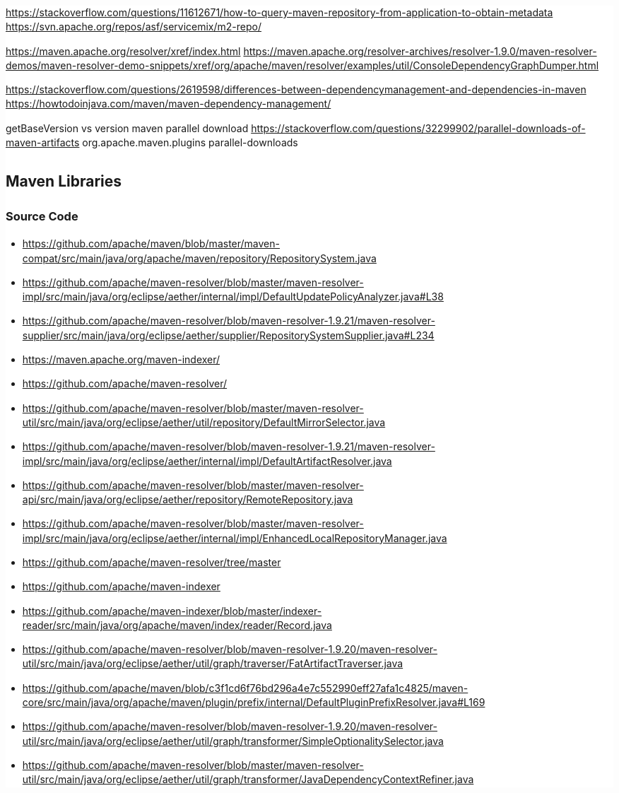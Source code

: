 
https://stackoverflow.com/questions/11612671/how-to-query-maven-repository-from-application-to-obtain-metadata
https://svn.apache.org/repos/asf/servicemix/m2-repo/

https://maven.apache.org/resolver/xref/index.html
https://maven.apache.org/resolver-archives/resolver-1.9.0/maven-resolver-demos/maven-resolver-demo-snippets/xref/org/apache/maven/resolver/examples/util/ConsoleDependencyGraphDumper.html

https://stackoverflow.com/questions/2619598/differences-between-dependencymanagement-and-dependencies-in-maven
https://howtodoinjava.com/maven/maven-dependency-management/

getBaseVersion vs version
maven parallel download
https://stackoverflow.com/questions/32299902/parallel-downloads-of-maven-artifacts
org.apache.maven.plugins parallel-downloads

## Maven Libraries

### Source Code

- https://github.com/apache/maven/blob/master/maven-compat/src/main/java/org/apache/maven/repository/RepositorySystem.java

- https://github.com/apache/maven-resolver/blob/master/maven-resolver-impl/src/main/java/org/eclipse/aether/internal/impl/DefaultUpdatePolicyAnalyzer.java#L38
- https://github.com/apache/maven-resolver/blob/maven-resolver-1.9.21/maven-resolver-supplier/src/main/java/org/eclipse/aether/supplier/RepositorySystemSupplier.java#L234

- https://maven.apache.org/maven-indexer/

- https://github.com/apache/maven-resolver/
- https://github.com/apache/maven-resolver/blob/master/maven-resolver-util/src/main/java/org/eclipse/aether/util/repository/DefaultMirrorSelector.java
- https://github.com/apache/maven-resolver/blob/maven-resolver-1.9.21/maven-resolver-impl/src/main/java/org/eclipse/aether/internal/impl/DefaultArtifactResolver.java

- https://github.com/apache/maven-resolver/blob/master/maven-resolver-api/src/main/java/org/eclipse/aether/repository/RemoteRepository.java
- https://github.com/apache/maven-resolver/blob/master/maven-resolver-impl/src/main/java/org/eclipse/aether/internal/impl/EnhancedLocalRepositoryManager.java
- https://github.com/apache/maven-resolver/tree/master

- https://github.com/apache/maven-indexer
- https://github.com/apache/maven-indexer/blob/master/indexer-reader/src/main/java/org/apache/maven/index/reader/Record.java
- https://github.com/apache/maven-resolver/blob/maven-resolver-1.9.20/maven-resolver-util/src/main/java/org/eclipse/aether/util/graph/traverser/FatArtifactTraverser.java
- https://github.com/apache/maven/blob/c3f1cd6f76bd296a4e7c552990eff27afa1c4825/maven-core/src/main/java/org/apache/maven/plugin/prefix/internal/DefaultPluginPrefixResolver.java#L169
- https://github.com/apache/maven-resolver/blob/maven-resolver-1.9.20/maven-resolver-util/src/main/java/org/eclipse/aether/util/graph/transformer/SimpleOptionalitySelector.java
- https://github.com/apache/maven-resolver/blob/master/maven-resolver-util/src/main/java/org/eclipse/aether/util/graph/transformer/JavaDependencyContextRefiner.java
